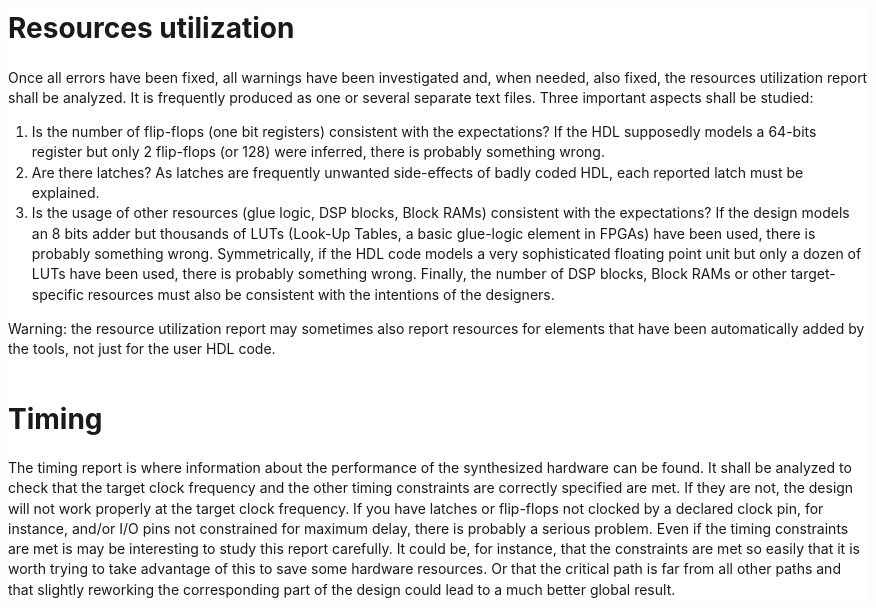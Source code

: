 # Resources utilization

Once all errors have been fixed, all warnings have been investigated and, when needed, also fixed, the resources utilization report shall be analyzed.
It is frequently produced as one or several separate text files.
Three important aspects shall be studied:

1. Is the number of flip-flops (one bit registers) consistent with the expectations?
   If the HDL supposedly models a 64-bits register but only 2 flip-flops (or 128) were inferred, there is probably something wrong.
1. Are there latches?
   As latches are frequently unwanted side-effects of badly coded HDL, each reported latch must be explained.
1. Is the usage of other resources (glue logic, DSP blocks, Block RAMs) consistent with the expectations?
   If the design models an 8 bits adder but thousands of LUTs (Look-Up Tables, a basic glue-logic element in FPGAs) have been used, there is probably something wrong.
   Symmetrically, if the HDL code models a very sophisticated floating point unit but only a dozen of LUTs have been used, there is probably something wrong.
   Finally, the number of DSP blocks, Block RAMs or other target-specific resources must also be consistent with the intentions of the designers.

Warning: the resource utilization report may sometimes also report resources for elements that have been automatically added by the tools, not just for the user HDL code.

# Timing

The timing report is where information about the performance of the synthesized hardware can be found.
It shall be analyzed to check that the target clock frequency and the other timing constraints are correctly specified are met.
If they are not, the design will not work properly at the target clock frequency.
If you have latches or flip-flops not clocked by a declared clock pin, for instance, and/or I/O pins not constrained for maximum delay, there is probably a serious problem.
Even if the timing constraints are met is may be interesting to study this report carefully.
It could be, for instance, that the constraints are met so easily that it is worth trying to take advantage of this to save some hardware resources.
Or that the critical path is far from all other paths and that slightly reworking the corresponding part of the design could lead to a much better global result.


